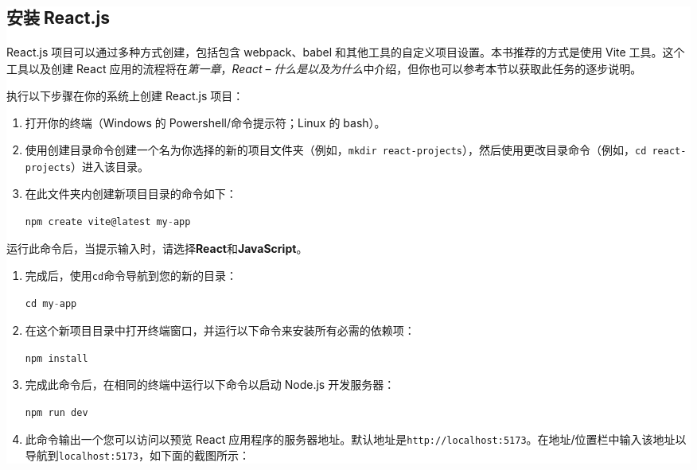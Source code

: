 ## 安装 React.js

React.js 项目可以通过多种方式创建，包括包含 webpack、babel 和其他工具的自定义项目设置。本书推荐的方式是使用 Vite 工具。这个工具以及创建 React 应用的流程将在*第一章*，*React – 什么是以及为什么*中介绍，但你也可以参考本节以获取此任务的逐步说明。

执行以下步骤在你的系统上创建 React.js 项目：

1.  打开你的终端（Windows 的 Powershell/命令提示符；Linux 的 bash）。

1.  使用创建目录命令创建一个名为你选择的新的项目文件夹（例如，`mkdir react-projects`），然后使用更改目录命令（例如，`cd react-projects`）进入该目录。

1.  在此文件夹内创建新项目目录的命令如下：

    ```js
    npm create vite@latest my-app 
    ```

运行此命令后，当提示输入时，请选择**React**和**JavaScript**。

1.  完成后，使用`cd`命令导航到您的新的目录：

    ```js
    cd my-app 
    ```

1.  在这个新项目目录中打开终端窗口，并运行以下命令来安装所有必需的依赖项：

    ```js
    npm install 
    ```

1.  完成此命令后，在相同的终端中运行以下命令以启动 Node.js 开发服务器：

    ```js
    npm run dev 
    ```

1.  此命令输出一个您可以访问以预览 React 应用程序的服务器地址。默认地址是`http://localhost:5173`。在地址/位置栏中输入该地址以导航到`localhost:5173`，如下面的截图所示：
